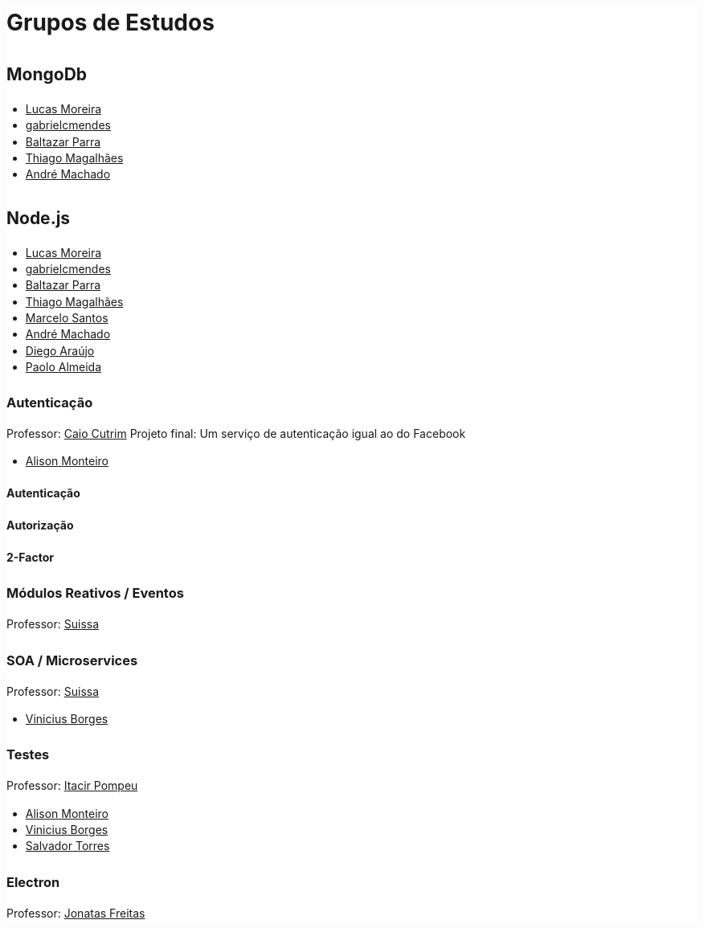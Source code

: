
# Grupos de Estudos

## MongoDb
- [Lucas Moreira](https://github.com/fauker)
- [gabrielcmendes](https://github.com/gabrielcmendes)
- [Baltazar Parra](https://github.com/ravenNNN)
- [Thiago Magalhães](https://github.com/Thiago-Magalhaes)
- [André Machado](https://github.com/andresmachado)

## Node.js
- [Lucas Moreira](https://github.com/fauker)
- [gabrielcmendes](https://github.com/gabrielcmendes)
- [Baltazar Parra](https://github.com/ravenNNN)
- [Thiago Magalhães](https://github.com/Thiago-Magalhaes)
- [Marcelo Santos](https://github.com/MarceSanto)
- [André Machado](https://github.com/andresmachado)
- [Diego Araújo](https://github.com/diihfilipe)
- [Paolo Almeida](https://github.com/paoloalmeida)

### Autenticação
Professor: [Caio Cutrim]()
Projeto final: Um serviço de autenticação igual ao do Facebook

- [Alison Monteiro](https://github.com/alisonmonteiro)

#### Autenticação
#### Autorização
#### 2-Factor

### Módulos Reativos / Eventos
Professor: [Suissa](https://github.com/suissa)

### SOA / Microservices
Professor: [Suissa](https://github.com/suissa)

- [Vinicius Borges](https://github.com/BX-L)

### Testes
Professor: [Itacir Pompeu]()

- [Alison Monteiro](https://github.com/alisonmonteiro)
- [Vinicius Borges](https://github.com/BX-L)
- [Salvador Torres](https://github.com/ssatorres)

### Electron
Professor: [Jonatas Freitas](https://github.com/jonatasfreitasv)
